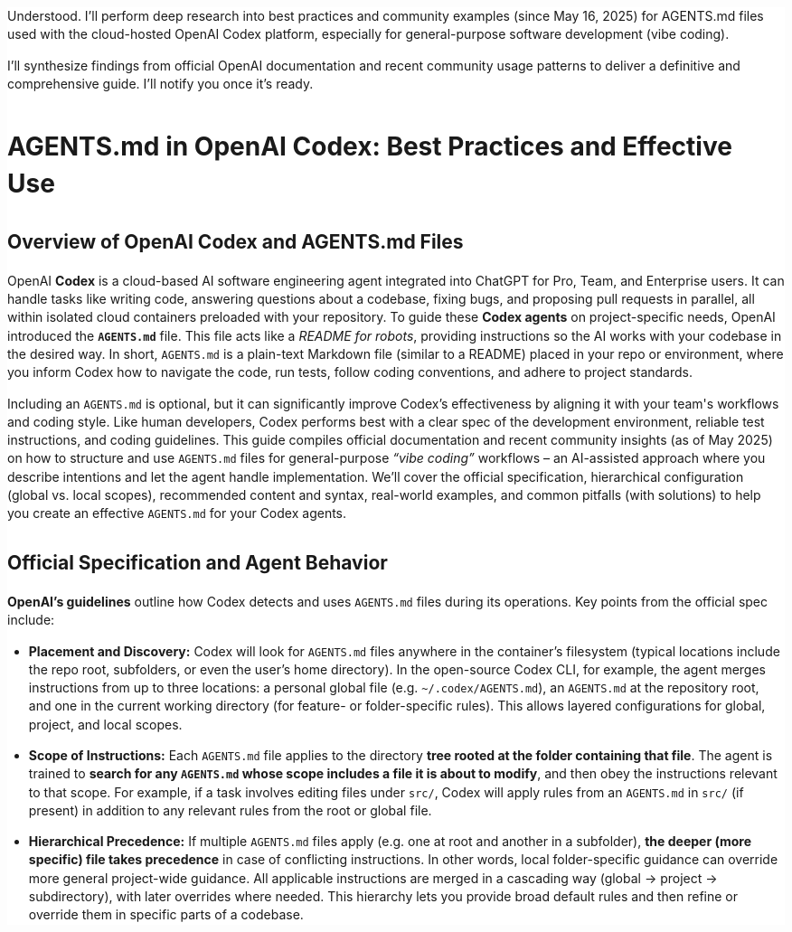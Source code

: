 Understood. I’ll perform deep research into best practices and community examples (since May 16, 2025) for AGENTS.md files used with the cloud-hosted OpenAI Codex platform, especially for general-purpose software development (vibe coding).

I’ll synthesize findings from official OpenAI documentation and recent community usage patterns to deliver a definitive and comprehensive guide. I’ll notify you once it’s ready.


# AGENTS.md in OpenAI Codex: Best Practices and Effective Use

## Overview of OpenAI Codex and AGENTS.md Files

OpenAI **Codex** is a cloud-based AI software engineering agent integrated into ChatGPT for Pro, Team, and Enterprise users. It can handle tasks like writing code, answering questions about a codebase, fixing bugs, and proposing pull requests in parallel, all within isolated cloud containers preloaded with your repository. To guide these **Codex agents** on project-specific needs, OpenAI introduced the **`AGENTS.md`** file. This file acts like a *README for robots*, providing instructions so the AI works with your codebase in the desired way. In short, `AGENTS.md` is a plain-text Markdown file (similar to a README) placed in your repo or environment, where you inform Codex how to navigate the code, run tests, follow coding conventions, and adhere to project standards.

Including an `AGENTS.md` is optional, but it can significantly improve Codex’s effectiveness by aligning it with your team's workflows and coding style. Like human developers, Codex performs best with a clear spec of the development environment, reliable test instructions, and coding guidelines. This guide compiles official documentation and recent community insights (as of May 2025) on how to structure and use `AGENTS.md` files for general-purpose *“vibe coding”* workflows – an AI-assisted approach where you describe intentions and let the agent handle implementation. We’ll cover the official specification, hierarchical configuration (global vs. local scopes), recommended content and syntax, real-world examples, and common pitfalls (with solutions) to help you create an effective `AGENTS.md` for your Codex agents.

## Official Specification and Agent Behavior

**OpenAI’s guidelines** outline how Codex detects and uses `AGENTS.md` files during its operations. Key points from the official spec include:

* **Placement and Discovery:** Codex will look for `AGENTS.md` files anywhere in the container’s filesystem (typical locations include the repo root, subfolders, or even the user’s home directory). In the open-source Codex CLI, for example, the agent merges instructions from up to three locations: a personal global file (e.g. `~/.codex/AGENTS.md`), an `AGENTS.md` at the repository root, and one in the current working directory (for feature- or folder-specific rules). This allows layered configurations for global, project, and local scopes.

* **Scope of Instructions:** Each `AGENTS.md` file applies to the directory **tree rooted at the folder containing that file**. The agent is trained to **search for any `AGENTS.md` whose scope includes a file it is about to modify**, and then obey the instructions relevant to that scope. For example, if a task involves editing files under `src/`, Codex will apply rules from an `AGENTS.md` in `src/` (if present) in addition to any relevant rules from the root or global file.

* **Hierarchical Precedence:** If multiple `AGENTS.md` files apply (e.g. one at root and another in a subfolder), **the deeper (more specific) file takes precedence** in case of conflicting instructions. In other words, local folder-specific guidance can override more general project-wide guidance. All applicable instructions are merged in a cascading way (global → project → subdirectory), with later overrides where needed. This hierarchy lets you provide broad default rules and then refine or override them in specific parts of a codebase.
